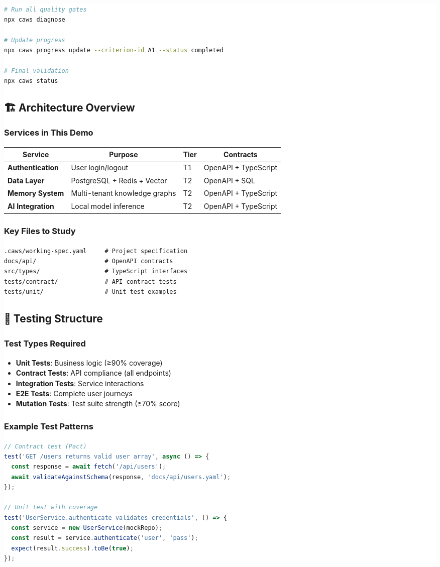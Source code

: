 ```bash
# Run all quality gates
npx caws diagnose

# Update progress
npx caws progress update --criterion-id A1 --status completed

# Final validation
npx caws status
```

## 🏗️ Architecture Overview

### Services in This Demo

| Service            | Purpose                       | Tier | Contracts            |
| ------------------ | ----------------------------- | ---- | -------------------- |
| **Authentication** | User login/logout             | T1   | OpenAPI + TypeScript |
| **Data Layer**     | PostgreSQL + Redis + Vector   | T2   | OpenAPI + SQL        |
| **Memory System**  | Multi-tenant knowledge graphs | T2   | OpenAPI + TypeScript |
| **AI Integration** | Local model inference         | T2   | OpenAPI + TypeScript |

### Key Files to Study

```
.caws/working-spec.yaml     # Project specification
docs/api/                   # OpenAPI contracts
src/types/                  # TypeScript interfaces
tests/contract/             # API contract tests
tests/unit/                 # Unit test examples
```

## 🧪 Testing Structure

### Test Types Required

- **Unit Tests**: Business logic (≥90% coverage)
- **Contract Tests**: API compliance (all endpoints)
- **Integration Tests**: Service interactions
- **E2E Tests**: Complete user journeys
- **Mutation Tests**: Test suite strength (≥70% score)

### Example Test Patterns

```typescript
// Contract test (Pact)
test('GET /users returns valid user array', async () => {
  const response = await fetch('/api/users');
  await validateAgainstSchema(response, 'docs/api/users.yaml');
});

// Unit test with coverage
test('UserService.authenticate validates credentials', () => {
  const service = new UserService(mockRepo);
  const result = service.authenticate('user', 'pass');
  expect(result.success).toBe(true);
});
```
